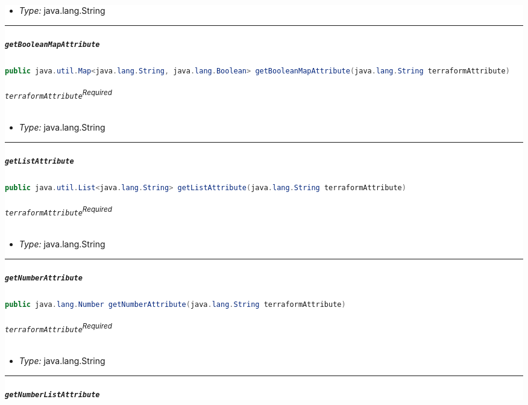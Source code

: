 - *Type:* java.lang.String

---

##### `getBooleanMapAttribute` <a name="getBooleanMapAttribute" id="@cdktf/provider-cloudflare.dataCloudflareMagicTransitSite.DataCloudflareMagicTransitSite.getBooleanMapAttribute"></a>

```java
public java.util.Map<java.lang.String, java.lang.Boolean> getBooleanMapAttribute(java.lang.String terraformAttribute)
```

###### `terraformAttribute`<sup>Required</sup> <a name="terraformAttribute" id="@cdktf/provider-cloudflare.dataCloudflareMagicTransitSite.DataCloudflareMagicTransitSite.getBooleanMapAttribute.parameter.terraformAttribute"></a>

- *Type:* java.lang.String

---

##### `getListAttribute` <a name="getListAttribute" id="@cdktf/provider-cloudflare.dataCloudflareMagicTransitSite.DataCloudflareMagicTransitSite.getListAttribute"></a>

```java
public java.util.List<java.lang.String> getListAttribute(java.lang.String terraformAttribute)
```

###### `terraformAttribute`<sup>Required</sup> <a name="terraformAttribute" id="@cdktf/provider-cloudflare.dataCloudflareMagicTransitSite.DataCloudflareMagicTransitSite.getListAttribute.parameter.terraformAttribute"></a>

- *Type:* java.lang.String

---

##### `getNumberAttribute` <a name="getNumberAttribute" id="@cdktf/provider-cloudflare.dataCloudflareMagicTransitSite.DataCloudflareMagicTransitSite.getNumberAttribute"></a>

```java
public java.lang.Number getNumberAttribute(java.lang.String terraformAttribute)
```

###### `terraformAttribute`<sup>Required</sup> <a name="terraformAttribute" id="@cdktf/provider-cloudflare.dataCloudflareMagicTransitSite.DataCloudflareMagicTransitSite.getNumberAttribute.parameter.terraformAttribute"></a>

- *Type:* java.lang.String

---

##### `getNumberListAttribute` <a name="getNumberListAttribute" id="@cdktf/provider-cloudflare.dataCloudflareMagicTransitSite.DataCloudflareMagicTransitSite.getNumberListAttribute"></a>
